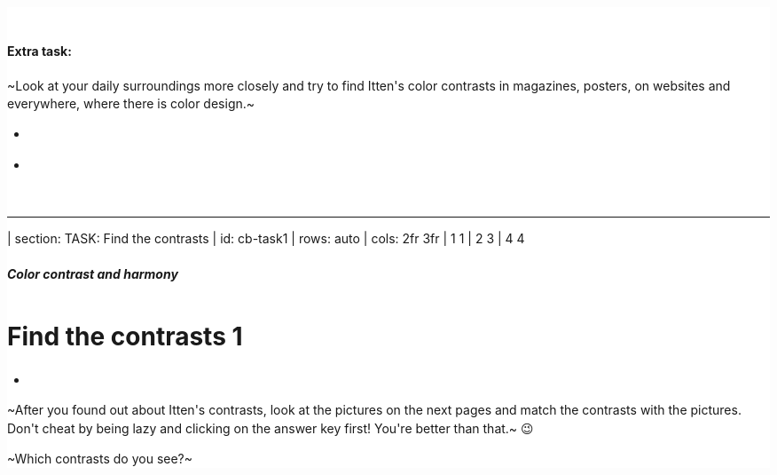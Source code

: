 <br> 

#### Extra task:
~Look at your daily surroundings more closely and try to find Itten's color contrasts in magazines, posters, on websites and everywhere, where there is color design.~

</section>

-

<f-image src="images/cvd_itten_colorwheel.svg" style="background-position:50% 10%; min-height:60vh; width:100%; height:100%;" />


-

<section style="padding:var(--base2) var(--content-padding) var(--content-padding) var(--content-padding)">
  <br />
  <f-next-button />
</section>






---





| section: TASK: Find the contrasts
| id: cb-task1
| rows: auto
| cols: 2fr 3fr
| 1 1
| 2 3
| 4 4


##### Color contrast and harmony
# Find the contrasts 1



-

~After you found out about Itten's contrasts, look at the pictures on the next pages and match the contrasts with the pictures. Don't cheat by being lazy and clicking on the answer key first! You're better than that.~ 😉  

~Which contrasts do you see?~
